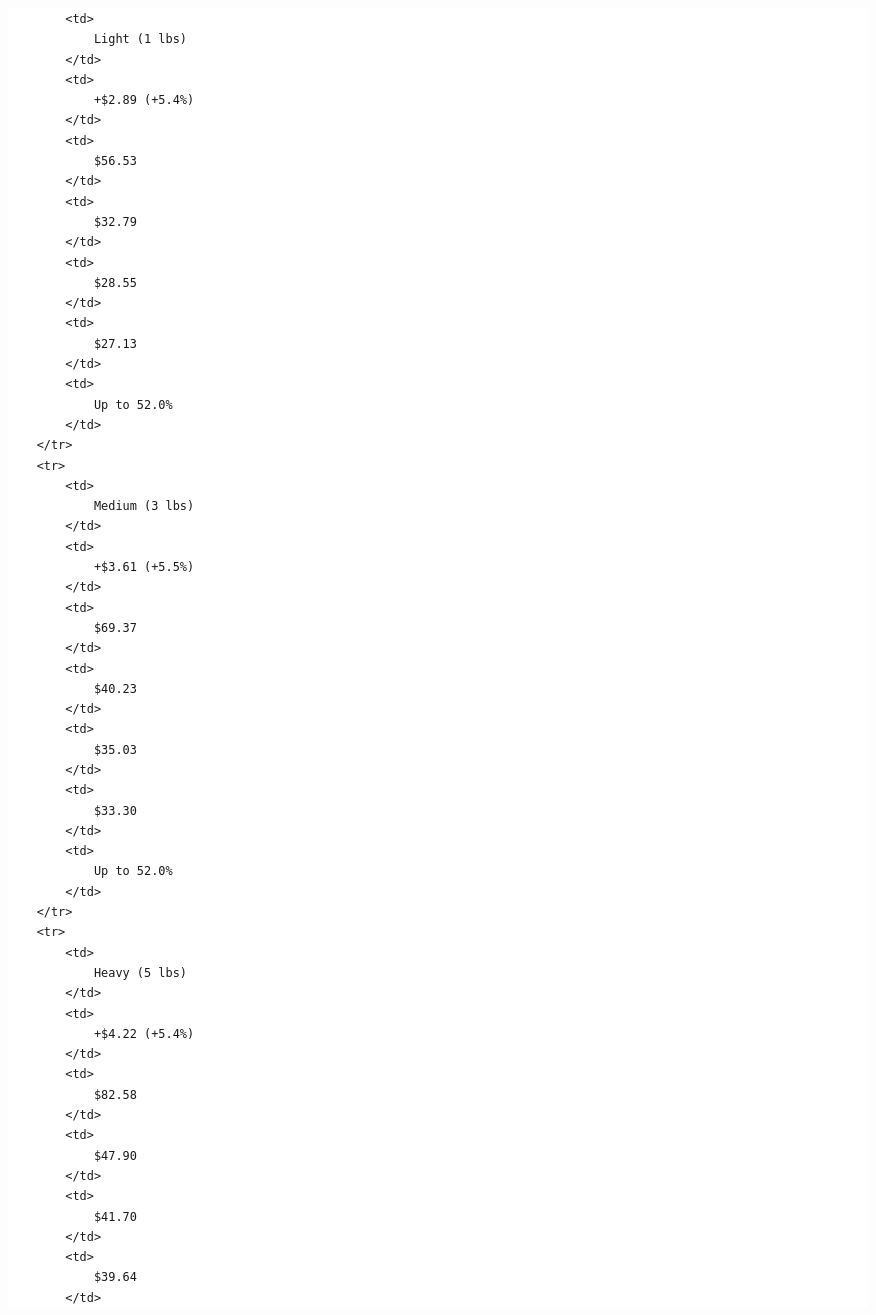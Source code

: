 			<td>
				Light (1 lbs)
			</td>
			<td>
				+$2.89 (+5.4%)
			</td>
			<td>
				$56.53
			</td>
			<td>
				$32.79
			</td>
			<td>
				$28.55
			</td>
			<td>
				$27.13
			</td>
			<td>
				Up to 52.0%
			</td>
		</tr>
		<tr>
			<td>
				Medium (3 lbs)
			</td>
			<td>
				+$3.61 (+5.5%)
			</td>
			<td>
				$69.37
			</td>
			<td>
				$40.23
			</td>
			<td>
				$35.03
			</td>
			<td>
				$33.30
			</td>
			<td>
				Up to 52.0%
			</td>
		</tr>
		<tr>
			<td>
				Heavy (5 lbs)
			</td>
			<td>
				+$4.22 (+5.4%)
			</td>
			<td>
				$82.58
			</td>
			<td>
				$47.90
			</td>
			<td>
				$41.70
			</td>
			<td>
				$39.64
			</td>
